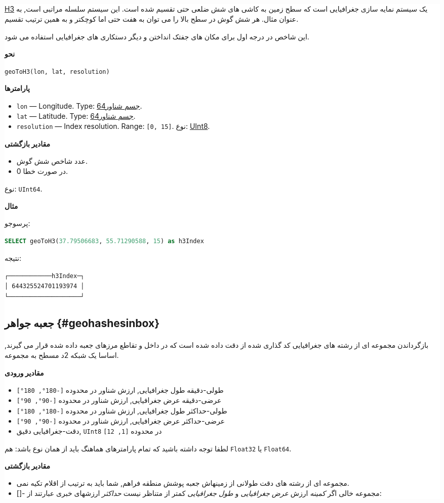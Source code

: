 [H3](https://uber.github.io/h3/#/documentation/overview/introduction) یک سیستم نمایه سازی جغرافیایی است که سطح زمین به کاشی های شش ضلعی حتی تقسیم شده است. این سیستم سلسله مراتبی است, به عنوان مثال. هر شش گوش در سطح بالا را می توان به هفت حتی اما کوچکتر و به همین ترتیب تقسیم.

این شاخص در درجه اول برای مکان های جفتک انداختن و دیگر دستکاری های جغرافیایی استفاده می شود.

**نحو**

``` sql
geoToH3(lon, lat, resolution)
```

**پارامترها**

-   `lon` — Longitude. Type: [جسم شناور64](../../sql-reference/data-types/float.md).
-   `lat` — Latitude. Type: [جسم شناور64](../../sql-reference/data-types/float.md).
-   `resolution` — Index resolution. Range: `[0, 15]`. نوع: [UInt8](../../sql-reference/data-types/int-uint.md).

**مقادیر بازگشتی**

-   عدد شاخص شش گوش.
-   0 در صورت خطا.

نوع: `UInt64`.

**مثال**

پرسوجو:

``` sql
SELECT geoToH3(37.79506683, 55.71290588, 15) as h3Index
```

نتیجه:

``` text
┌────────────h3Index─┐
│ 644325524701193974 │
└────────────────────┘
```

## جعبه جواهر {#geohashesinbox}

بازگرداندن مجموعه ای از رشته های جغرافیایی کد گذاری شده از دقت داده شده است که در داخل و تقاطع مرزهای جعبه داده شده قرار می گیرند, اساسا یک شبکه 2د مسطح به مجموعه.

**مقادیر ورودی**

-   طولی-دقیقه طول جغرافیایی, ارزش شناور در محدوده `[-180°, 180°]`
-   عرضی-دقیقه عرض جغرافیایی, ارزش شناور در محدوده `[-90°, 90°]`
-   طولی-حداکثر طول جغرافیایی, ارزش شناور در محدوده `[-180°, 180°]`
-   عرضی-حداکثر عرض جغرافیایی, ارزش شناور در محدوده `[-90°, 90°]`
-   دقت-جغرافیایی دقیق, `UInt8` در محدوده `[1, 12]`

لطفا توجه داشته باشید که تمام پارامترهای هماهنگ باید از همان نوع باشد: هم `Float32` یا `Float64`.

**مقادیر بازگشتی**

-   مجموعه ای از رشته های دقت طولانی از زمینهاش جعبه پوشش منطقه فراهم, شما باید به ترتیب از اقلام تکیه نمی.
-   \[\]- مجموعه خالی اگر *کمینه* ارزش *عرض جغرافیایی* و *طول جغرافیایی* کمتر از متناظر نیست *حداکثر* ارزشهای خبری عبارتند از:
